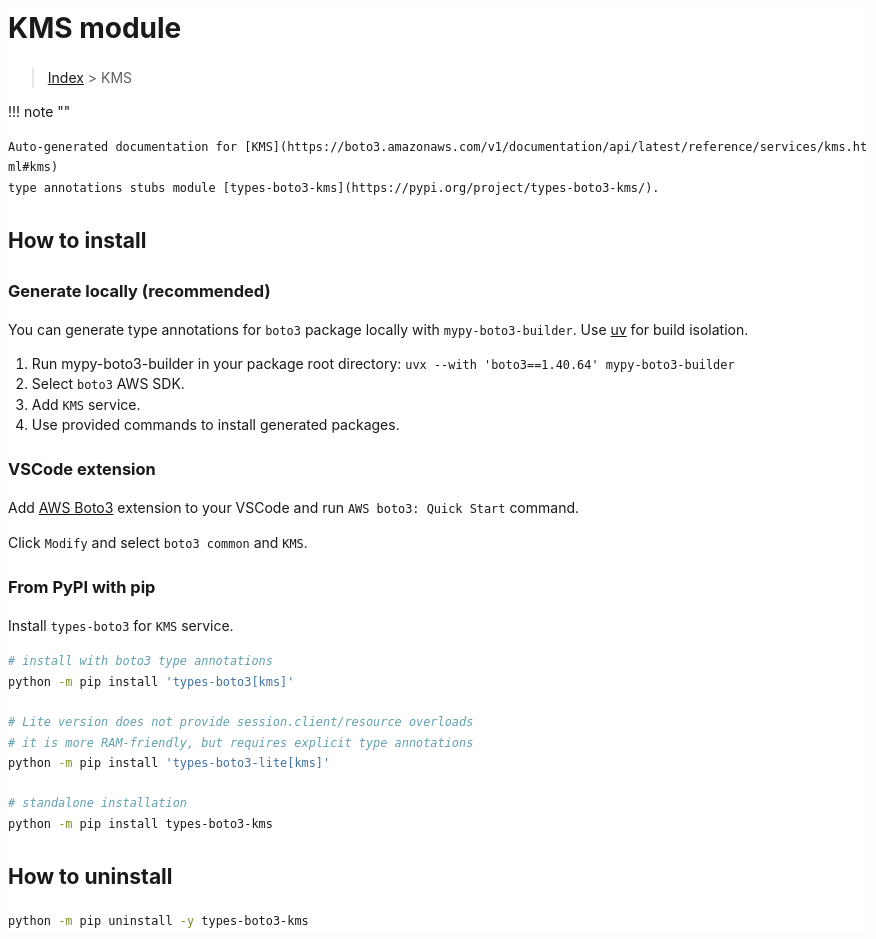 #  KMS module

> [Index](../README.md) > KMS

!!! note ""

    Auto-generated documentation for [KMS](https://boto3.amazonaws.com/v1/documentation/api/latest/reference/services/kms.html#kms)
    type annotations stubs module [types-boto3-kms](https://pypi.org/project/types-boto3-kms/).

## How to install

### Generate locally (recommended)

You can generate type annotations for `boto3` package locally with `mypy-boto3-builder`.
Use [uv](https://docs.astral.sh/uv/getting-started/installation/) for build isolation.

1. Run mypy-boto3-builder in your package root directory: `uvx --with 'boto3==1.40.64' mypy-boto3-builder`
1. Select `boto3` AWS SDK.
1. Add `KMS` service.
1. Use provided commands to install generated packages.


### VSCode extension

Add [AWS Boto3](https://marketplace.visualstudio.com/items?itemName=Boto3typed.boto3-ide)
extension to your VSCode and run `AWS boto3: Quick Start` command.

Click `Modify` and select `boto3 common` and `KMS`.


### From PyPI with pip

Install `types-boto3` for `KMS` service.

```bash
# install with boto3 type annotations
python -m pip install 'types-boto3[kms]'

# Lite version does not provide session.client/resource overloads
# it is more RAM-friendly, but requires explicit type annotations
python -m pip install 'types-boto3-lite[kms]'

# standalone installation
python -m pip install types-boto3-kms
```



## How to uninstall

```bash
python -m pip uninstall -y types-boto3-kms
```
